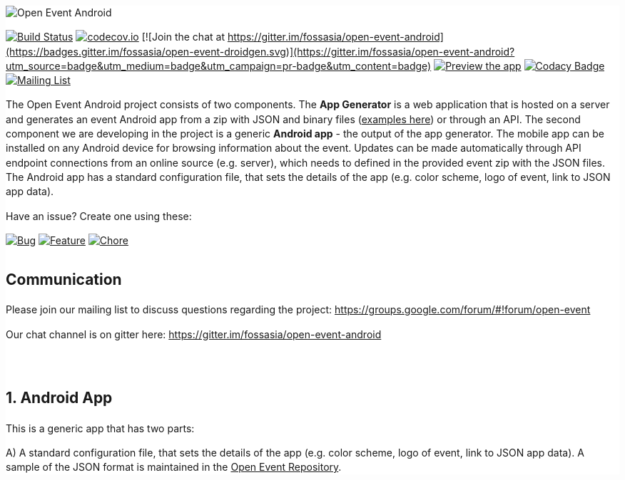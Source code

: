 ![Open Event Android](https://storage.googleapis.com/eventyay.com/assets/branding/android_branding.png)

[![Build Status](https://travis-ci.org/fossasia/open-event-droidgen.svg?branch=development)](https://travis-ci.org/fossasia/open-event-droidgen?branch=development)
[![codecov.io](https://codecov.io/github/fossasia/open-event-droidgen/coverage.svg?branch=development)](https://codecov.io/github/fossasia/open-event-droidgen?branch=development)
[![Join the chat at https://gitter.im/fossasia/open-event-android](https://badges.gitter.im/fossasia/open-event-droidgen.svg)](https://gitter.im/fossasia/open-event-android?utm_source=badge&utm_medium=badge&utm_campaign=pr-badge&utm_content=badge)
[![Preview the app](https://img.shields.io/badge/Preview-Appetize.io-orange.svg)](https://appetize.io/app/2rfx5pavny47jnb1qzwg204fr8)
[![Codacy Badge](https://api.codacy.com/project/badge/Grade/15475df939da4195ae36f06f235a7aad)](https://www.codacy.com/app/harshithdwivedi/open-event-droidgen?utm_source=github.com&amp;utm_medium=referral&amp;utm_content=fossasia/open-event-droidgen&amp;utm_campaign=Badge_Grade)
[![Mailing List](https://img.shields.io/badge/Mailing%20List-FOSSASIA-blue.svg)](mailto:open-event@googlegroups.com)


The Open Event Android project consists of two components. The **App Generator** is a web application that is hosted on a server and generates an event Android app from a zip with JSON and binary files ([examples here](http://github.com/fossasia/open-event)) or through an API. The second component we are developing in the project is a generic **Android app** - the output of the app generator. The mobile app can be installed on any Android device for browsing information about the event. Updates can be made automatically through API endpoint connections from an online source (e.g. server), which needs to defined in the provided event zip with the JSON files. The Android app has a standard configuration file, that sets the details of the app (e.g. color scheme, logo of event, link to JSON app data).

Have an issue? Create one using these:

[![Bug](https://img.shields.io/badge/issues-bug-red.svg)](https://github.com/fossasia/open-event-droidgen/issues/new?template=bug.md)
[![Feature](https://img.shields.io/badge/issues-feature-green.svg)](https://github.com/fossasia/open-event-droidgen/issues/new?template=feature.md)
[![Chore](https://img.shields.io/badge/issues-chore-blue.svg)](https://github.com/fossasia/open-event-droidgen/issues/new?template=chore.md)

## Communication

Please join our mailing list to discuss questions regarding the project: https://groups.google.com/forum/#!forum/open-event

Our chat channel is on gitter here: https://gitter.im/fossasia/open-event-android

<br>

## 1. Android App

This is a generic app that has two parts:

A) A standard configuration file, that sets the details of the app (e.g. color scheme, logo of event, link to JSON app data). A sample of the JSON format is maintained in the [Open Event Repository](http://github.com/fossasia/open-event).
